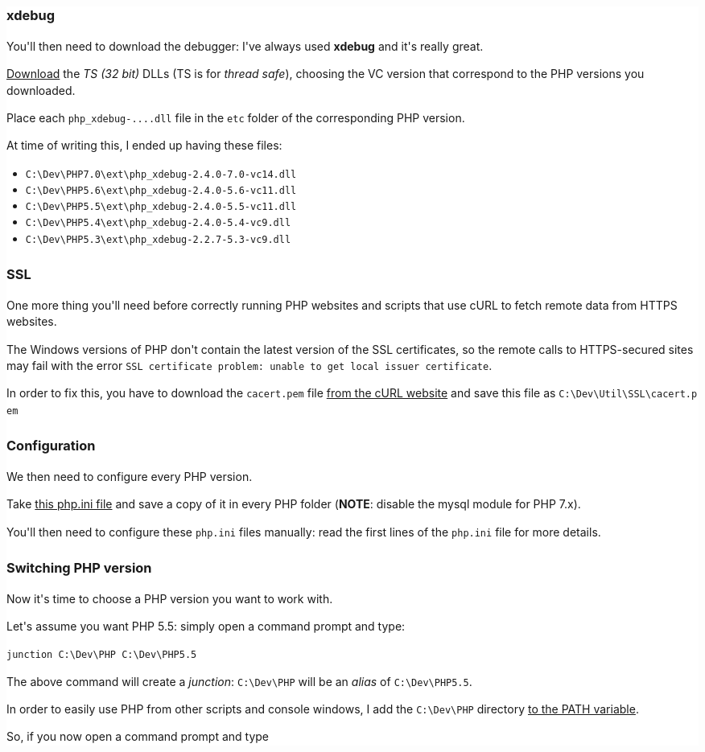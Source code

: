 ### xdebug

You'll then need to download the debugger: I've always used **xdebug** and it's really great.

[Download](http://xdebug.org/download.php) the *TS (32 bit)* DLLs (TS is for *thread safe*), choosing the VC version that correspond to the PHP versions you downloaded.

Place each `php_xdebug-....dll` file in the `etc` folder of the corresponding PHP version.

At time of writing this, I ended up having these files:

- `C:\Dev\PHP7.0\ext\php_xdebug-2.4.0-7.0-vc14.dll`
- `C:\Dev\PHP5.6\ext\php_xdebug-2.4.0-5.6-vc11.dll`
- `C:\Dev\PHP5.5\ext\php_xdebug-2.4.0-5.5-vc11.dll`
- `C:\Dev\PHP5.4\ext\php_xdebug-2.4.0-5.4-vc9.dll`
- `C:\Dev\PHP5.3\ext\php_xdebug-2.2.7-5.3-vc9.dll`

### SSL

One more thing you'll need before correctly running PHP websites and scripts that use cURL to fetch remote data from HTTPS websites.

The Windows versions of PHP don't contain the latest version of the SSL certificates,
so the remote calls to HTTPS-secured sites may fail with the error `SSL certificate problem: unable to get local issuer certificate`.  

In order to fix this, you have to download the `cacert.pem` file [from the cURL website](http://curl.haxx.se/docs/caextract.html) and save this file as `C:\Dev\Util\SSL\cacert.pem`

### Configuration

We then need to configure every PHP version.

Take [this php.ini file](https://github.com/mlocati/mlocati.github.io/blob/master/files/php.ini) and save a copy of it in every PHP folder
(**NOTE**: disable the mysql module for PHP 7.x).

You'll then need to configure these `php.ini` files manually: read the first lines of the `php.ini` file for more details.

### Switching PHP version

Now it's time to choose a PHP version you want to work with.

Let's assume you want PHP 5.5: simply open a command prompt and type:

```
junction C:\Dev\PHP C:\Dev\PHP5.5
```

The above command will create a *junction*: `C:\Dev\PHP` will be an *alias* of `C:\Dev\PHP5.5`.

In order to easily use PHP from other scripts and console windows, I add the `C:\Dev\PHP` directory [to the PATH variable](https://www.google.com/search?q=add+directory+to+path+environment+variable+in+windows).

So, if you now open a command prompt and type
